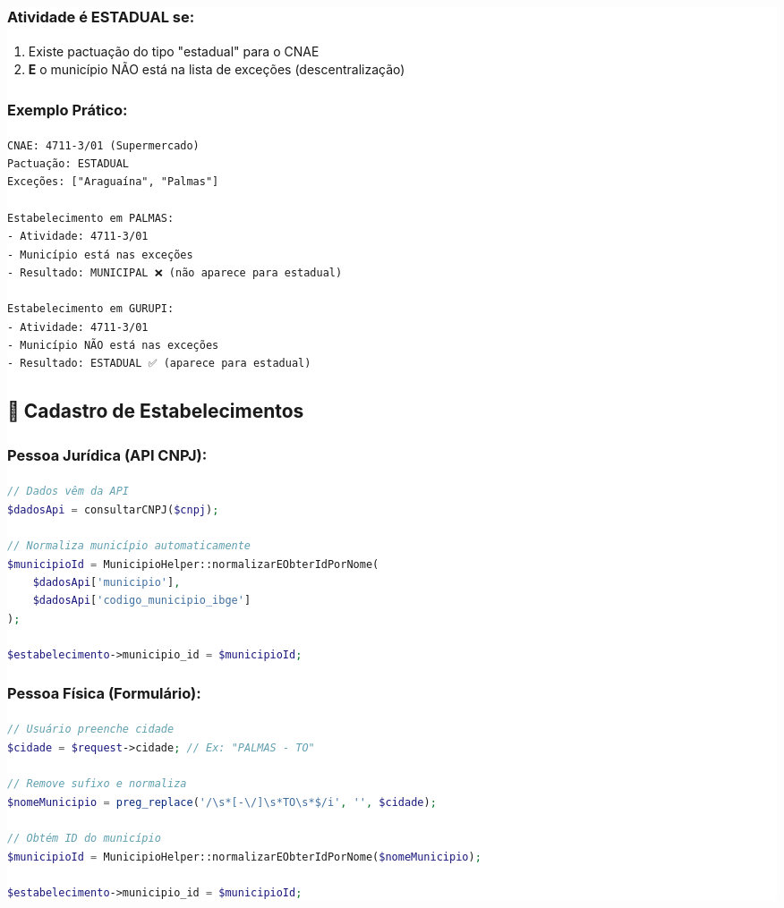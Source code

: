 ### **Atividade é ESTADUAL se:**
1. Existe pactuação do tipo "estadual" para o CNAE
2. **E** o município NÃO está na lista de exceções (descentralização)

### **Exemplo Prático:**
```
CNAE: 4711-3/01 (Supermercado)
Pactuação: ESTADUAL
Exceções: ["Araguaína", "Palmas"]

Estabelecimento em PALMAS:
- Atividade: 4711-3/01
- Município está nas exceções
- Resultado: MUNICIPAL ❌ (não aparece para estadual)

Estabelecimento em GURUPI:
- Atividade: 4711-3/01
- Município NÃO está nas exceções
- Resultado: ESTADUAL ✅ (aparece para estadual)
```

## 📝 Cadastro de Estabelecimentos

### **Pessoa Jurídica (API CNPJ):**
```php
// Dados vêm da API
$dadosApi = consultarCNPJ($cnpj);

// Normaliza município automaticamente
$municipioId = MunicipioHelper::normalizarEObterIdPorNome(
    $dadosApi['municipio'],
    $dadosApi['codigo_municipio_ibge']
);

$estabelecimento->municipio_id = $municipioId;
```

### **Pessoa Física (Formulário):**
```php
// Usuário preenche cidade
$cidade = $request->cidade; // Ex: "PALMAS - TO"

// Remove sufixo e normaliza
$nomeMunicipio = preg_replace('/\s*[-\/]\s*TO\s*$/i', '', $cidade);

// Obtém ID do município
$municipioId = MunicipioHelper::normalizarEObterIdPorNome($nomeMunicipio);

$estabelecimento->municipio_id = $municipioId;
```
